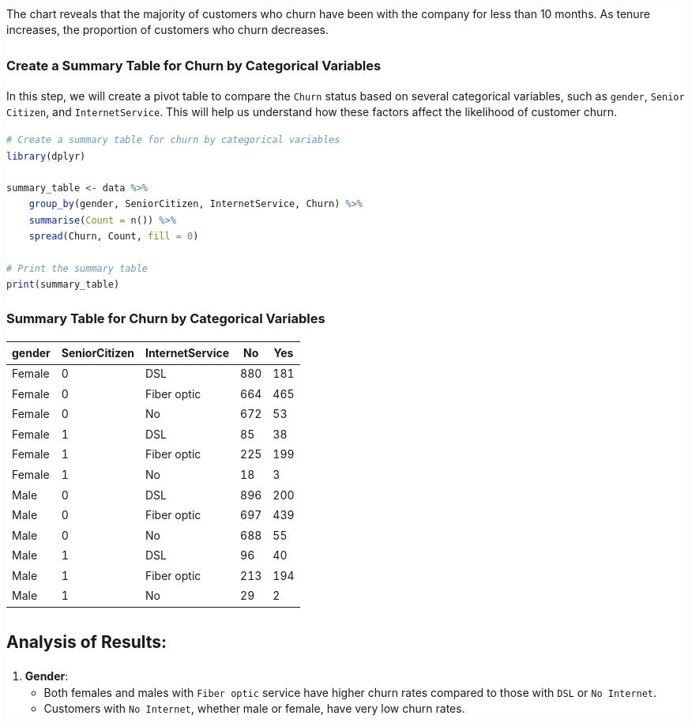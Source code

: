 The chart reveals that the majority of customers who churn have been with the company for less than 10 months. As tenure increases, the proportion of customers who churn decreases.


### Create a Summary Table for Churn by Categorical Variables

In this step, we will create a pivot table to compare the `Churn` status based on several categorical variables, such as `gender`, `SeniorCitizen`, and `InternetService`. This will help us understand how these factors affect the likelihood of customer churn.

```r
# Create a summary table for churn by categorical variables
library(dplyr)

summary_table <- data %>%
    group_by(gender, SeniorCitizen, InternetService, Churn) %>%
    summarise(Count = n()) %>%
    spread(Churn, Count, fill = 0)

# Print the summary table
print(summary_table)
```

### Summary Table for Churn by Categorical Variables

| gender | SeniorCitizen | InternetService | No  | Yes |
|--------|---------------|-----------------|-----|-----|
| Female | 0             | DSL             | 880 | 181 |
| Female | 0             | Fiber optic     | 664 | 465 |
| Female | 0             | No              | 672 | 53  |
| Female | 1             | DSL             | 85  | 38  |
| Female | 1             | Fiber optic     | 225 | 199 |
| Female | 1             | No              | 18  | 3   |
| Male   | 0             | DSL             | 896 | 200 |
| Male   | 0             | Fiber optic     | 697 | 439 |
| Male   | 0             | No              | 688 | 55  |
| Male   | 1             | DSL             | 96  | 40  |
| Male   | 1             | Fiber optic     | 213 | 194 |
| Male   | 1             | No              | 29  | 2   |

## Analysis of Results:
1. **Gender**:
   - Both females and males with `Fiber optic` service have higher churn rates compared to those with `DSL` or `No Internet`.
   - Customers with `No Internet`, whether male or female, have very low churn rates.
